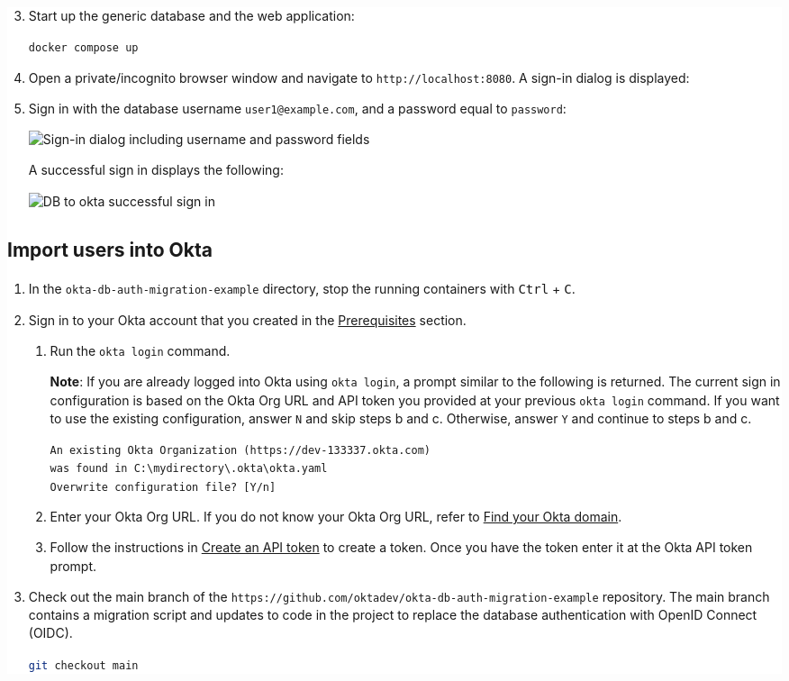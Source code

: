 3. Start up the generic database and the web application:

   ```bash
   docker compose up
   ```

4. Open a private/incognito browser window and navigate to `http://localhost:8080`. A sign-in dialog is displayed:

5. Sign in with the database username `user1@example.com`, and a password equal to `password`:

   <div class="half border">

   ![Sign-in dialog including username and password fields](/img/ra/directory-coexistence/db-to-okta-signin-dialog.png)

   </div>

   A successful sign in displays the following:

   <div class="three-quarter border">

   ![DB to okta successful sign in](/img/ra/directory-coexistence/db-to-okta-successful-signin.png)

   </div>

## Import users into Okta

1. In the `okta-db-auth-migration-example` directory, stop the running containers with <kbd>Ctrl</kbd> + <kbd>C</kbd>.

2. Sign in to your Okta account that you created in the [Prerequisites](/architecture-center/directory-coexistence/#prerequisites) section.

   1. Run the `okta login` command.
 
      **Note**: If you are already logged into Okta using `okta login`, a prompt similar to the following is returned. The current sign in configuration is based on the Okta Org URL and API token you provided at your previous `okta login` command. If you want to use the existing configuration, answer `N` and skip steps b and c. Otherwise, answer `Y` and continue to steps b and c.

      ```
      An existing Okta Organization (https://dev-133337.okta.com)
      was found in C:\mydirectory\.okta\okta.yaml
      Overwrite configuration file? [Y/n]

      ```

   2. Enter your Okta Org URL. If you do not know your Okta Org URL, refer to [Find your Okta domain](/docs/guides/find-your-domain/main/).

   3. Follow the instructions in [Create an API token](/docs/guides/create-an-api-token/main/) to create a token. Once you have the token enter it at the Okta API token prompt.

3. Check out the main branch of the `https://github.com/oktadev/okta-db-auth-migration-example` repository. The main branch contains a migration script and updates to code in the project to replace the database authentication with OpenID Connect (OIDC).

   ```bash
   git checkout main
   ```
